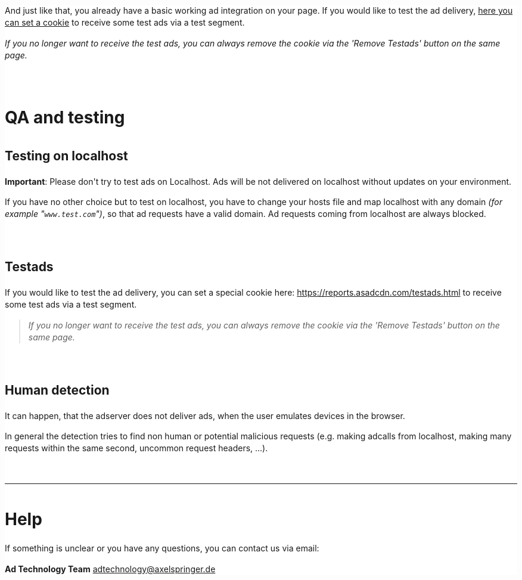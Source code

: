 
And just like that, you already have a basic working ad integration on your page. If you would like to test the ad delivery, [here you can set a cookie](https://reports.asadcdn.com/testads.html) to receive some test ads via a test segment.

_If you no longer want to receive the test ads, you can always remove the cookie via the 'Remove Testads' button on the same page._


<br>



# QA and testing


## Testing on localhost

**Important**: Please don't try to test ads on Localhost. Ads will be not delivered on localhost without updates on your environment.

If you have no other choice but to test on localhost, you have to change your hosts file and map localhost with any domain _(for example "`www.test.com`")_, so that ad requests have a valid domain. 
Ad requests coming from localhost are always blocked.

<br>



## Testads

If you would like to test the ad delivery, you can set a special cookie here: https://reports.asadcdn.com/testads.html to receive some test ads via a test segment.
<br>

> _If you no longer want to receive the test ads, you can always remove the cookie via the 'Remove Testads' button on the same page._

<br>


## Human detection

It can happen, that the adserver does not deliver ads, when the user emulates devices in the browser.

In general the detection tries to find non human or potential malicious requests (e.g. making adcalls from localhost, making many requests within the same second, uncommon request headers, ...).

<br>


-----


# Help

If something is unclear or you have any questions, you can contact us via email:


__Ad Technology Team__
adtechnology@axelspringer.de


